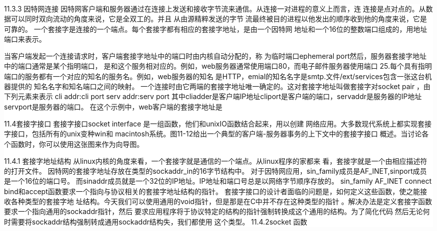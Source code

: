 11.3.3 因特网连接
   因特网客户端和服务器通过在连接上发送和接收字节流来通信。从连接一对进程的意义上而言，连
连接是点对点的。从数据可以同时双向流动的角度来说，它是全双工的。并且
从由源精粹发送的字节
流最终被目的进程以他发出的顺序收到他的角度来说，它是可靠的。
   一个套接字是连接的一个端点。每个套接字都有相应的套接字地址，是由一个因特网
   地址和一个16位的整数端口组成的，用地址端口来表示。
   
   当客户端发起一个连接请求时，客户端套接字地址中的端口时由内核自动分配的，称
为临时端口ephemeral port然后，服务器套接字地址中的端口通常是某个指明端口，
是和这个服务相对应的。例如，web服务器通常使用端口80，而电子邮件服务器使用端口
25.每个具有指明端口的服务都有一个对应的知名的服务名。例如，web服务器的知名
是HTTP，emial的知名名字是smtp.文件/ext/services包含一张这台机器提供的
知名名字和知名端口之间的映射。
   一个连接时由它两端的套接字地址唯一确定的。这对套接字地址叫做套接字对socket
   pair ，由下列元素来表示
   cli addr:cli port  serv addr:serv port
   其中cliadder是客户端IP地址cliport是客户端的端口，servaddr是服务器的IP地址
   servport是服务器的端口。
   在这个示例中，web客户端的套接字地址是

11.4套接字接口
   套接字接口socket interface 是一组函数，他们和unixIO函数结合起来，用以创建
网络应用。大多数现代系统上都实现套接字接口，包括所有的unix变种win和
macintosh系统。图11-12给出一个典型的客户端-服务器事务的上下文中的套接字接口
概述。当讨论各个函数时，你可以使用这张图来作为向导图。

11.4.1 套接字地址结构
  从linux内核的角度来看，一个套接字就是通信的一个端点。从linux程序的家都来
看，套接字就是一个由相应描述符的打开文件。
   因特网的套接字地址存放在类型的sockaddr_in的16字节结构中。
对于因特网应用，sin_family成员是AF_INET,sinport成员是一个16位的端口号。
而sinaddr成员就是一个32位的IP地址。IP地址和端口号总是以网络字节顺序存放的。
sin_family   AF_INET
  connect bind和accept函数要求一个指向与协议相关的套接字地址结构的指针。
套接字接口的设计者面临的问题是，如何定义这些函数，使之能接收各种类型的套接字地
址结构。今天我们可以使用通用的void指针，但是那是在C中并不存在这种类型的指针
。解决办法是定义套接字函数要求一个指向通用的sockaddr指针，然后
要求应用程序将于协议特定的结构的指针强制转换成这个通用的结构。为了简化代码
然后无论何时需要将sockaddr结构强制转成通用sockaddr结构失，我们都使用
这个类型。
11.4.2socket 函数
